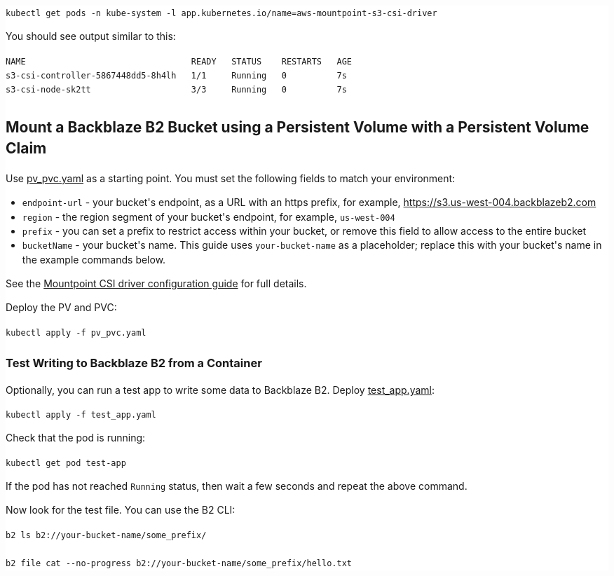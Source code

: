```
kubectl get pods -n kube-system -l app.kubernetes.io/name=aws-mountpoint-s3-csi-driver
```

You should see output similar to this:

```
NAME                                 READY   STATUS    RESTARTS   AGE
s3-csi-controller-5867448dd5-8h4lh   1/1     Running   0          7s
s3-csi-node-sk2tt                    3/3     Running   0          7s
```

## Mount a Backblaze B2 Bucket using a Persistent Volume with a Persistent Volume Claim

Use [pv_pvc.yaml](pv_pvc.yaml) as a starting point. You must set the following fields to match your environment:

* `endpoint-url` - your bucket's endpoint, as a URL with an https prefix, for example, https://s3.us-west-004.backblazeb2.com
* `region` - the region segment of your bucket's endpoint, for example, `us-west-004`
* `prefix` - you can set a prefix to restrict access within your bucket, or remove this field to allow access to the entire bucket
* `bucketName` - your bucket's name. This guide uses `your-bucket-name` as a placeholder; replace this with your bucket's name in the example commands below.

See the [Mountpoint CSI driver configuration guide](http://github.com/awslabs/mountpoint-s3-csi-driver/blob/main/docs/CONFIGURATION.md) for full details.

Deploy the PV and PVC:

```
kubectl apply -f pv_pvc.yaml
```

### Test Writing to Backblaze B2 from a Container

Optionally, you can run a test app to write some data to Backblaze B2. Deploy [test_app.yaml](test_app.yaml):

```
kubectl apply -f test_app.yaml
```

Check that the pod is running:

```
kubectl get pod test-app
```

If the pod has not reached `Running` status, then wait a few seconds and repeat the above command.

Now look for the test file. You can use the B2 CLI:

```
b2 ls b2://your-bucket-name/some_prefix/

b2 file cat --no-progress b2://your-bucket-name/some_prefix/hello.txt
```
